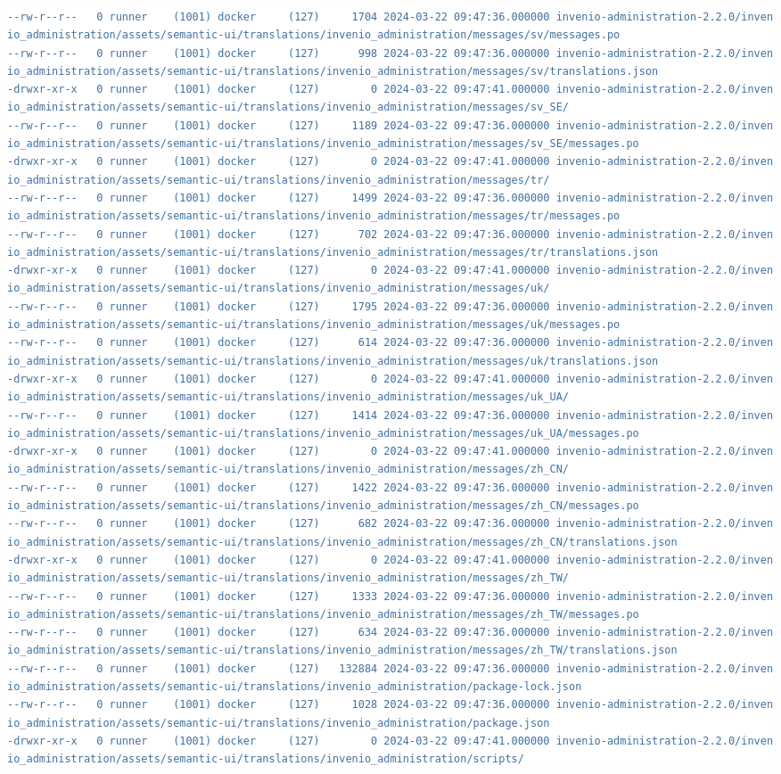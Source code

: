 ```diff
--rw-r--r--   0 runner    (1001) docker     (127)     1704 2024-03-22 09:47:36.000000 invenio-administration-2.2.0/invenio_administration/assets/semantic-ui/translations/invenio_administration/messages/sv/messages.po
--rw-r--r--   0 runner    (1001) docker     (127)      998 2024-03-22 09:47:36.000000 invenio-administration-2.2.0/invenio_administration/assets/semantic-ui/translations/invenio_administration/messages/sv/translations.json
-drwxr-xr-x   0 runner    (1001) docker     (127)        0 2024-03-22 09:47:41.000000 invenio-administration-2.2.0/invenio_administration/assets/semantic-ui/translations/invenio_administration/messages/sv_SE/
--rw-r--r--   0 runner    (1001) docker     (127)     1189 2024-03-22 09:47:36.000000 invenio-administration-2.2.0/invenio_administration/assets/semantic-ui/translations/invenio_administration/messages/sv_SE/messages.po
-drwxr-xr-x   0 runner    (1001) docker     (127)        0 2024-03-22 09:47:41.000000 invenio-administration-2.2.0/invenio_administration/assets/semantic-ui/translations/invenio_administration/messages/tr/
--rw-r--r--   0 runner    (1001) docker     (127)     1499 2024-03-22 09:47:36.000000 invenio-administration-2.2.0/invenio_administration/assets/semantic-ui/translations/invenio_administration/messages/tr/messages.po
--rw-r--r--   0 runner    (1001) docker     (127)      702 2024-03-22 09:47:36.000000 invenio-administration-2.2.0/invenio_administration/assets/semantic-ui/translations/invenio_administration/messages/tr/translations.json
-drwxr-xr-x   0 runner    (1001) docker     (127)        0 2024-03-22 09:47:41.000000 invenio-administration-2.2.0/invenio_administration/assets/semantic-ui/translations/invenio_administration/messages/uk/
--rw-r--r--   0 runner    (1001) docker     (127)     1795 2024-03-22 09:47:36.000000 invenio-administration-2.2.0/invenio_administration/assets/semantic-ui/translations/invenio_administration/messages/uk/messages.po
--rw-r--r--   0 runner    (1001) docker     (127)      614 2024-03-22 09:47:36.000000 invenio-administration-2.2.0/invenio_administration/assets/semantic-ui/translations/invenio_administration/messages/uk/translations.json
-drwxr-xr-x   0 runner    (1001) docker     (127)        0 2024-03-22 09:47:41.000000 invenio-administration-2.2.0/invenio_administration/assets/semantic-ui/translations/invenio_administration/messages/uk_UA/
--rw-r--r--   0 runner    (1001) docker     (127)     1414 2024-03-22 09:47:36.000000 invenio-administration-2.2.0/invenio_administration/assets/semantic-ui/translations/invenio_administration/messages/uk_UA/messages.po
-drwxr-xr-x   0 runner    (1001) docker     (127)        0 2024-03-22 09:47:41.000000 invenio-administration-2.2.0/invenio_administration/assets/semantic-ui/translations/invenio_administration/messages/zh_CN/
--rw-r--r--   0 runner    (1001) docker     (127)     1422 2024-03-22 09:47:36.000000 invenio-administration-2.2.0/invenio_administration/assets/semantic-ui/translations/invenio_administration/messages/zh_CN/messages.po
--rw-r--r--   0 runner    (1001) docker     (127)      682 2024-03-22 09:47:36.000000 invenio-administration-2.2.0/invenio_administration/assets/semantic-ui/translations/invenio_administration/messages/zh_CN/translations.json
-drwxr-xr-x   0 runner    (1001) docker     (127)        0 2024-03-22 09:47:41.000000 invenio-administration-2.2.0/invenio_administration/assets/semantic-ui/translations/invenio_administration/messages/zh_TW/
--rw-r--r--   0 runner    (1001) docker     (127)     1333 2024-03-22 09:47:36.000000 invenio-administration-2.2.0/invenio_administration/assets/semantic-ui/translations/invenio_administration/messages/zh_TW/messages.po
--rw-r--r--   0 runner    (1001) docker     (127)      634 2024-03-22 09:47:36.000000 invenio-administration-2.2.0/invenio_administration/assets/semantic-ui/translations/invenio_administration/messages/zh_TW/translations.json
--rw-r--r--   0 runner    (1001) docker     (127)   132884 2024-03-22 09:47:36.000000 invenio-administration-2.2.0/invenio_administration/assets/semantic-ui/translations/invenio_administration/package-lock.json
--rw-r--r--   0 runner    (1001) docker     (127)     1028 2024-03-22 09:47:36.000000 invenio-administration-2.2.0/invenio_administration/assets/semantic-ui/translations/invenio_administration/package.json
-drwxr-xr-x   0 runner    (1001) docker     (127)        0 2024-03-22 09:47:41.000000 invenio-administration-2.2.0/invenio_administration/assets/semantic-ui/translations/invenio_administration/scripts/
```